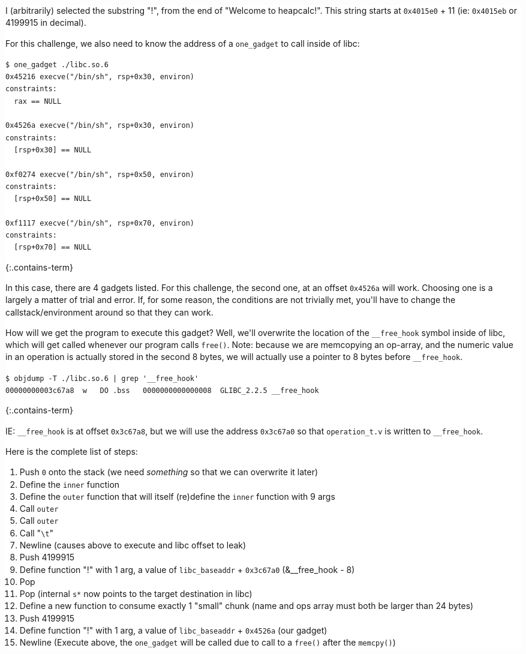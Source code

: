 I (arbitrarily) selected the substring "!", from the end of "Welcome to heapcalc!". This string starts at `0x4015e0` + 11 (ie: `0x4015eb` or 4199915 in decimal).

For this challenge, we also need to know the address of a `one_gadget` to call inside of libc:

```
$ one_gadget ./libc.so.6
0x45216 execve("/bin/sh", rsp+0x30, environ)
constraints:
  rax == NULL

0x4526a execve("/bin/sh", rsp+0x30, environ)
constraints:
  [rsp+0x30] == NULL

0xf0274 execve("/bin/sh", rsp+0x50, environ)
constraints:
  [rsp+0x50] == NULL

0xf1117 execve("/bin/sh", rsp+0x70, environ)
constraints:
  [rsp+0x70] == NULL
```
{:.contains-term}

In this case, there are 4 gadgets listed. For this challenge, the second one, at an offset `0x4526a` will work. Choosing one is a largely a matter of trial and error. If, for some reason, the conditions are not trivially met, you'll have to change the callstack/environment around so that they can work.

How will we get the program to execute this gadget? Well, we'll overwrite the location of the `__free_hook` symbol inside of libc, which will get called whenever our program calls `free()`. Note: because we are memcopying an op-array, and the numeric value in an operation is actually stored in the second 8 bytes, we will actually use a pointer to 8 bytes before `__free_hook`.

```
$ objdump -T ./libc.so.6 | grep '__free_hook'
00000000003c67a8  w   DO .bss   0000000000000008  GLIBC_2.2.5 __free_hook
```
{:.contains-term}

IE: `__free_hook` is at offset `0x3c67a8`, but we will use the address `0x3c67a0` so that `operation_t.v` is written to `__free_hook`.

Here is the complete list of steps:

1. Push `0` onto the stack (we need *something* so that we can overwrite it later)
2. Define the `inner` function
3. Define the `outer` function that will itself (re)define the `inner` function with 9 args
4. Call `outer`
5. Call `outer`
6. Call "`\t`"
7. Newline (causes above to execute and libc offset to leak)
8. Push 4199915
9. Define function "!" with 1 arg, a value of `libc_baseaddr` + `0x3c67a0` (&__free_hook - 8)
10. Pop
11. Pop (internal `s*` now points to the target destination in libc)
12. Define a new function to consume exactly 1 "small" chunk (name and ops array must both be larger than 24 bytes)
13. Push 4199915
14. Define function "!" with 1 arg, a value of `libc_baseaddr` + `0x4526a` (our gadget)
15. Newline (Execute above, the `one_gadget` will be called due to call to a `free()` after the `memcpy()`)

